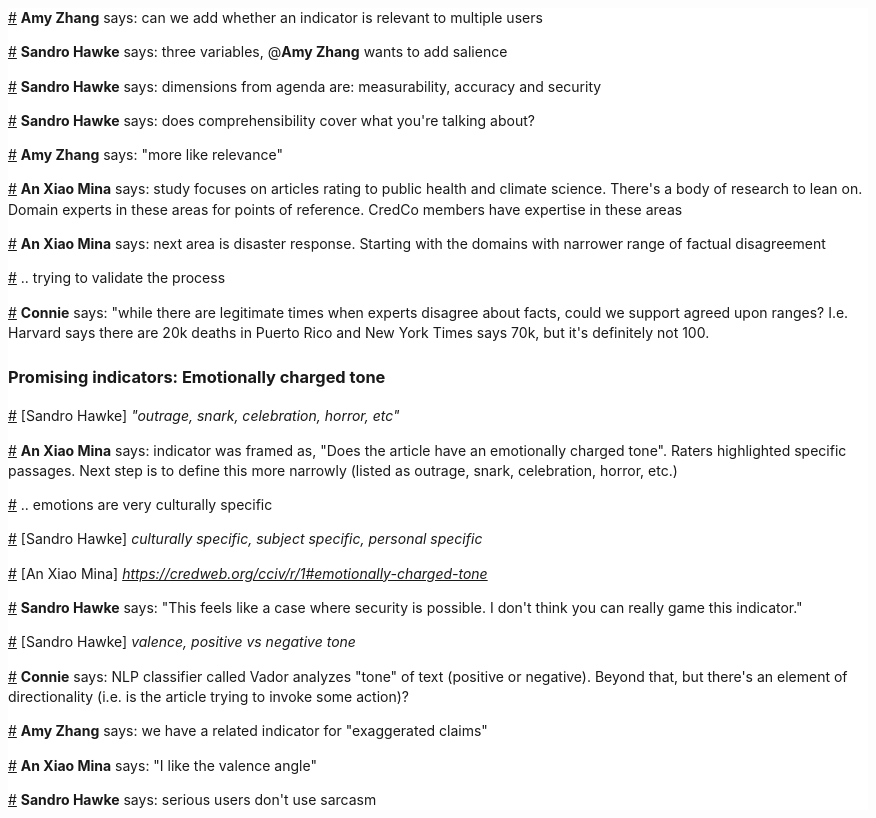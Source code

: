 <a id="1528129100" href="#1528129100">#</a> **Amy Zhang** says:  can we add whether an indicator is relevant to multiple users

<a id="1528129157" href="#1528129157">#</a> **Sandro Hawke** says:  three variables, @**Amy Zhang** wants to add salience

<a id="1528129189" href="#1528129189">#</a> **Sandro Hawke** says: dimensions from agenda are: measurability, accuracy and security

<a id="1528129216" href="#1528129216">#</a> **Sandro Hawke** says:  does comprehensibility cover what you're talking about?

<a id="1528129228" href="#1528129228">#</a> **Amy Zhang** says:  "more like relevance"

<a id="1528129298" href="#1528129298">#</a> **An Xiao Mina** says: study focuses on articles rating to public health and climate science. There's a body of research to lean on. Domain experts in these areas for points of reference. CredCo members have expertise in these areas

<a id="1528129376" href="#1528129376">#</a> **An Xiao Mina** says:  next area is disaster response. Starting with the domains with narrower range of factual disagreement

<a id="1528129391" href="#1528129391">#</a> .. trying to validate the process

<a id="1528129574" href="#1528129574">#</a> **Connie** says: "while there are legitimate times when experts disagree about facts, could we support agreed upon ranges? I.e. Harvard says there are 20k deaths in Puerto Rico and New York Times says 70k, but it's definitely not 100.

### Promising indicators:   Emotionally charged tone

<a id="1528129713" href="#1528129713">#</a> [Sandro Hawke] *"outrage, snark, celebration, horror, etc"*

<a id="1528129715" href="#1528129715">#</a> **An Xiao Mina** says:  indicator was framed as, "Does the article have an emotionally charged tone". Raters highlighted specific passages. Next step is to define this more narrowly (listed as outrage, snark, celebration, horror, etc.)

<a id="1528129734" href="#1528129734">#</a> .. emotions are very culturally specific

<a id="1528129738" href="#1528129738">#</a> [Sandro Hawke] *culturally specific, subject specific, personal specific*

<a id="1528129767" href="#1528129767">#</a> [An Xiao Mina] *https://credweb.org/cciv/r/1#emotionally-charged-tone*

<a id="1528129776" href="#1528129776">#</a> **Sandro Hawke** says:  "This feels like a case where security is possible. I don't think you can really game this indicator."

<a id="1528129887" href="#1528129887">#</a> [Sandro Hawke] *valence, positive vs negative tone*

<a id="1528129904" href="#1528129904">#</a> **Connie** says: NLP classifier called Vador analyzes "tone" of text (positive or negative). Beyond that, but there's an element of directionality (i.e. is the article trying to invoke some action)?

<a id="1528129990" href="#1528129990">#</a> **Amy Zhang** says:  we have a related indicator for "exaggerated claims"

<a id="1528129998" href="#1528129998">#</a> **An Xiao Mina** says:  "I like the valence angle"

<a id="1528130010" href="#1528130010">#</a> **Sandro Hawke** says: serious users don't use sarcasm
